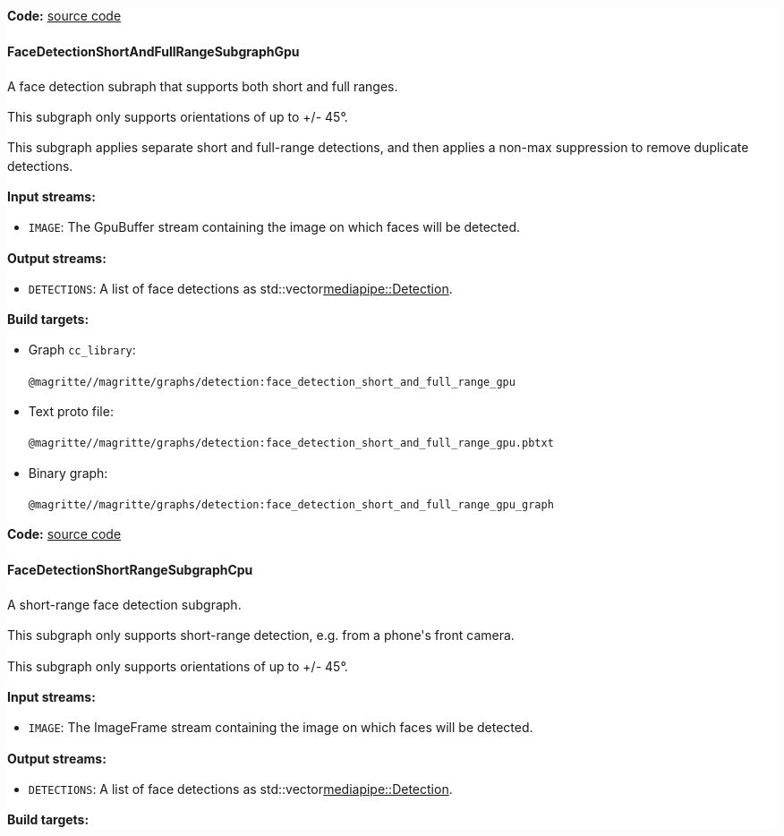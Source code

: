 **Code:** [source code](https://github.com/google/magritte/blob/master/magritte/graphs/detection/face_detection_short_and_full_range_cpu.pbtxt)

#### FaceDetectionShortAndFullRangeSubgraphGpu

A face detection subraph that supports both short and full ranges.

This subgraph only supports orientations of up to +/- 45°.

This subgraph applies separate short and full-range detections, and then
applies a non-max suppression to remove duplicate detections.

**Input streams:**

*   `IMAGE`: The GpuBuffer stream containing the image on which faces will be
  detected.

**Output streams:**

*   `DETECTIONS`: A list of face detections as std::vector<mediapipe::Detection>.

**Build targets:**

*   Graph `cc_library`:

    ```
    @magritte//magritte/graphs/detection:face_detection_short_and_full_range_gpu
    ```
*   Text proto file:

    ```
    @magritte//magritte/graphs/detection:face_detection_short_and_full_range_gpu.pbtxt
    ```
*   Binary graph:

    ```
    @magritte//magritte/graphs/detection:face_detection_short_and_full_range_gpu_graph
    ```

**Code:** [source code](https://github.com/google/magritte/blob/master/magritte/graphs/detection/face_detection_short_and_full_range_gpu.pbtxt)

#### FaceDetectionShortRangeSubgraphCpu

A short-range face detection subgraph.

This subgraph only supports short-range detection, e.g. from a phone's front
camera.

This subgraph only supports orientations of up to +/- 45°.

**Input streams:**

*   `IMAGE`: The ImageFrame stream containing the image on which faces will be
  detected.

**Output streams:**

*   `DETECTIONS`: A list of face detections as std::vector<mediapipe::Detection>.

**Build targets:**
